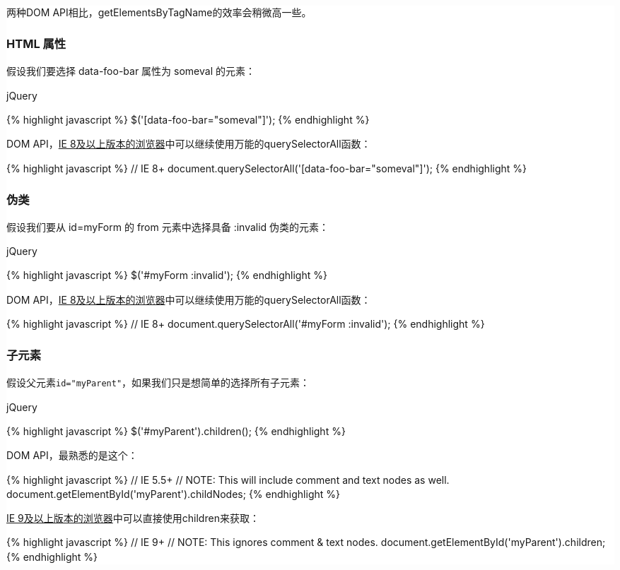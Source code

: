 两种DOM API相比，getElementsByTagName的效率会稍微高一些。

<h3 id="attribute">HTML 属性</h3>

假设我们要选择 data-foo-bar 属性为 someval 的元素：

jQuery

{% highlight javascript %}
$('[data-foo-bar="someval"]');
{% endhighlight %}

DOM API，[IE 8及以上版本的浏览器](http://caniuse.com/#search=querySelectorAll)中可以继续使用万能的querySelectorAll函数：

{% highlight javascript %}
// IE 8+
document.querySelectorAll('[data-foo-bar="someval"]');
{% endhighlight %}

<h3 id="fake">伪类</h3>

假设我们要从 id=myForm 的 from 元素中选择具备 :invalid 伪类的元素：

jQuery

{% highlight javascript %}
$('#myForm :invalid');
{% endhighlight %}

DOM API，[IE 8及以上版本的浏览器](http://caniuse.com/#search=querySelectorAll)中可以继续使用万能的querySelectorAll函数：

{% highlight javascript %}
// IE 8+
document.querySelectorAll('#myForm :invalid');
{% endhighlight %}

<h3 id="children">子元素</h3>

假设父元素<code>id="myParent"</code>，如果我们只是想简单的选择所有子元素：

jQuery

{% highlight javascript %}
$('#myParent').children();
{% endhighlight %}

DOM API，最熟悉的是这个：

{% highlight javascript %}
// IE 5.5+
// NOTE: This will include comment and text nodes as well.
document.getElementById('myParent').childNodes;
{% endhighlight %}

[IE 9及以上版本的浏览器](https://developer.mozilla.org/en-US/docs/Web/API/ParentNode.children)中可以直接使用children来获取：

{% highlight javascript %}
// IE 9+
// NOTE: This ignores comment & text nodes.
document.getElementById('myParent').children;
{% endhighlight %}
